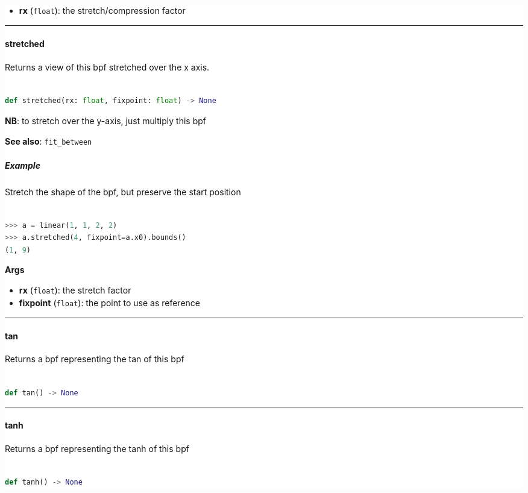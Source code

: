 * **rx** (`float`): the stretch/compression factor

----------

#### stretched


Returns a view of this bpf stretched over the x axis.


```python

def stretched(rx: float, fixpoint: float) -> None

```


**NB**: to stretch over the y-axis, just multiply this bpf

**See also**: `fit_between`

##### Example

Stretch the shape of the bpf, but preserve the start position

```python

>>> a = linear(1, 1, 2, 2)
>>> a.stretched(4, fixpoint=a.x0).bounds()
(1, 9)
```



**Args**

* **rx** (`float`): the stretch factor
* **fixpoint** (`float`): the point to use as reference

----------

#### tan


Returns a bpf representing the tan of this bpf


```python

def tan() -> None

```

----------

#### tanh


Returns a bpf representing the tanh of this bpf


```python

def tanh() -> None

```
